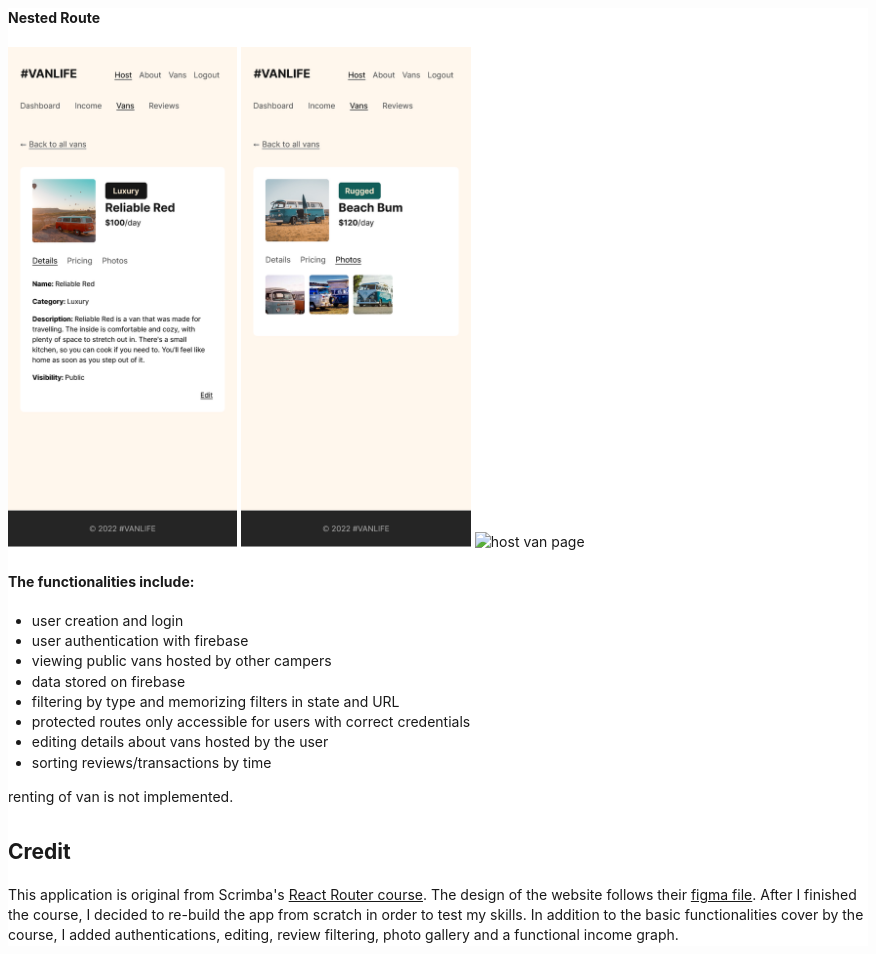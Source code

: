 #### Nested Route     

<picture>
  <img 
    src = 'https://github.com/1214443427/van-life-project/blob/master/src/assets/editable-detail-page.png'
    title = "host van page"    
    height = "500px"/>
</picture>
<picture>
  <img 
    src = 'https://github.com/1214443427/van-life-project/blob/master/src/assets/photoes.png'
    title = "host van page"    
    height = "500px"/>
</picture>
<picture>
  <img 
    src = 'https://github.com/1214443427/van-life-project/assets/36424586/aacb72ac-2c78-44a3-a3e6-a3b2251a1df3'
    title = "host van page"    
    height = "500px"/>
</picture>


#### The functionalities include: 
* user creation and login
* user authentication with firebase
* viewing public vans hosted by other campers
* data stored on firebase
* filtering by type and memorizing filters in state and URL
* protected routes only accessible for users with correct credentials
* editing details about vans hosted by the user
* sorting reviews/transactions by time

renting of van is not implemented. 

## Credit
This application is original from Scrimba's [React Router course](https://scrimba.com/learn/reactrouter6). The design of the website follows their [figma file](https://www.figma.com/file/igDA2NiMDhoaIIAqm5EnTq/%23VanLife?node-id=330%3A80&mode=dev). After I finished the course, I decided to re-build the app from scratch in order to test my skills. In addition to the basic functionalities cover by the course, I added authentications, editing, review filtering, photo gallery and a functional income graph. 
